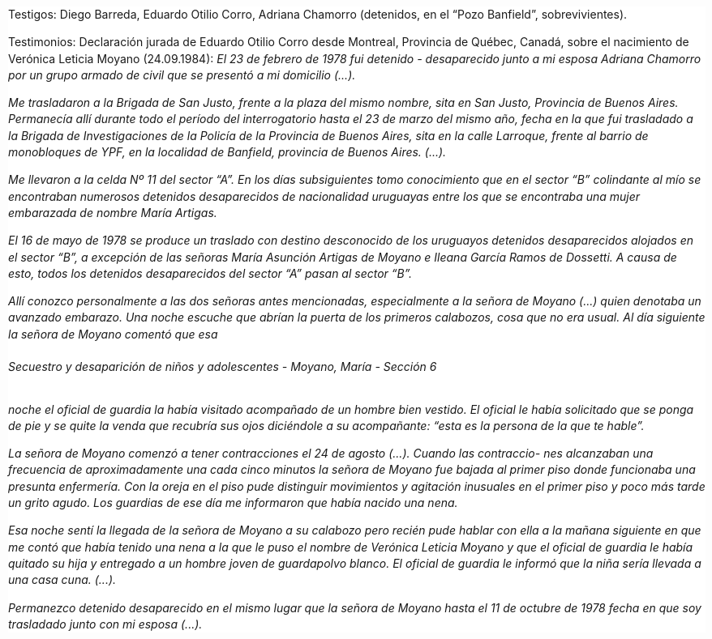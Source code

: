 Testigos: Diego Barreda, Eduardo Otilio Corro, Adriana Chamorro (detenidos, en el “Pozo Banfield”,
sobrevivientes).

Testimonios: Declaración jurada de Eduardo Otilio Corro desde Montreal, Provincia de Québec,
Canadá, sobre el nacimiento de Verónica Leticia Moyano (24.09.1984): _El 23 de febrero de 1978 fui
detenido - desaparecido junto a mi esposa Adriana Chamorro por un grupo armado de civil que se
presentó a mi domicilio (...)._

_Me trasladaron a la Brigada de San Justo, frente a la plaza del mismo nombre, sita en San Justo,
Provincia de Buenos Aires. Permanecía allí durante todo el período del interrogatorio hasta el 23 de
marzo del mismo año, fecha en la que fui trasladado a la Brigada de Investigaciones de la Policía de la
Provincia de Buenos Aires, sita en la calle Larroque, frente al barrio de monobloques de YPF, en la
localidad de Banfield, provincia de Buenos Aires. (...)._

_Me llevaron a la celda Nº 11 del sector “A”. En los días subsiguientes tomo conocimiento que en el
sector “B” colindante al mío se encontraban numerosos detenidos desaparecidos de nacionalidad
uruguayas entre los que se encontraba una mujer embarazada de nombre María Artigas._

_El 16 de mayo de 1978 se produce un traslado con destino desconocido de los uruguayos detenidos
desaparecidos alojados en el sector “B”, a excepción de las señoras María Asunción Artigas de
Moyano e Ileana García Ramos de Dossetti. A causa de esto, todos los detenidos desaparecidos del
sector “A” pasan al sector “B”._

_Allí conozco personalmente a las dos señoras antes mencionadas, especialmente a la señora de
Moyano (...) quien denotaba un avanzado embarazo. Una noche escuche que abrían la puerta de los
primeros calabozos, cosa que no era usual. Al día siguiente la señora de Moyano comentó que esa_


###### Secuestro y desaparición de niños y adolescentes - Moyano, María - Sección 6

_noche el oficial de guardia la había visitado acompañado de un hombre bien vestido. El oficial le había
solicitado que se ponga de pie y se quite la venda que recubría sus ojos diciéndole a su acompañante:
“esta es la persona de la que te hable”._

_La señora de Moyano comenzó a tener contracciones el 24 de agosto (...). Cuando las contraccio-
nes alcanzaban una frecuencia de aproximadamente una cada cinco minutos la señora de Moyano fue
bajada al primer piso donde funcionaba una presunta enfermería. Con la oreja en el piso pude
distinguir movimientos y agitación inusuales en el primer piso y poco más tarde un grito agudo. Los
guardias de ese día me informaron que había nacido una nena._

_Esa noche sentí la llegada de la señora de Moyano a su calabozo pero recién pude hablar con ella
a la mañana siguiente en que me contó que había tenido una nena a la que le puso el nombre de Verónica
Leticia Moyano y que el oficial de guardia le había quitado su hija y entregado a un hombre joven de
guardapolvo blanco. El oficial de guardia le informó que la niña sería llevada a una casa cuna. (...)._

_Permanezco detenido desaparecido en el mismo lugar que la señora de Moyano hasta el 11 de
octubre de 1978 fecha en que soy trasladado junto con mi esposa (...)._
